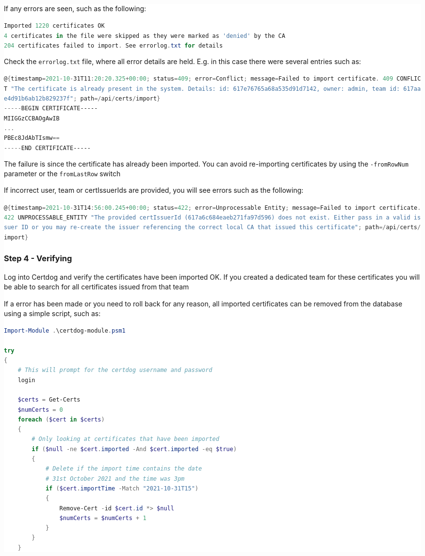 If any errors are seen, such as the following:

```powershell
Imported 1220 certificates OK
4 certificates in the file were skipped as they were marked as 'denied' by the CA
204 certificates failed to import. See errorlog.txt for details
```

Check the ``errorlog.txt`` file, where all error details are held. E.g. in this case there were several entries such as:

```powershell
@{timestamp=2021-10-31T11:20:20.325+00:00; status=409; error=Conflict; message=Failed to import certificate. 409 CONFLICT "The certificate is already present in the system. Details: id: 617e76765a68a535d91d7142, owner: admin, team id: 617aae4d91b6ab12b829237f"; path=/api/certs/import}
-----BEGIN CERTIFICATE-----
MIIGGzCCBAOgAwIB
...
PBEc8JdAbTIsmw==
-----END CERTIFICATE-----
```

The failure is since the certificate has already been imported. You can avoid re-importing certificates by using the ``-fromRowNum`` parameter or the ``fromLastRow`` switch



If incorrect user, team or certIssuerIds are provided, you will see errors such as the following:

```powershell
@{timestamp=2021-10-31T14:56:00.245+00:00; status=422; error=Unprocessable Entity; message=Failed to import certificate. 422 UNPROCESSABLE_ENTITY "The provided certIssuerId (617a6c684eaeb271fa97d596) does not exist. Either pass in a valid issuer ID or you may re-create the issuer referencing the correct local CA that issued this certificate"; path=/api/certs/import}

```



### Step 4 - Verifying

Log into Certdog and verify the certificates have been imported OK. If you created a dedicated team for these certificates you will be able to search for all certificates issued from that team  

If a error has been made or you need to roll back for any reason, all imported certificates can be removed from the database using a simple script, such as:

```powershell
Import-Module .\certdog-module.psm1

try 
{   
	# This will prompt for the certdog username and password
    login
    
    $certs = Get-Certs
    $numCerts = 0
    foreach ($cert in $certs)
    {
		# Only looking at certificates that have been imported
		if ($null -ne $cert.imported -And $cert.imported -eq $true)
        {
			# Delete if the import time contains the date
			# 31st October 2021 and the time was 3pm
			if ($cert.importTime -Match "2021-10-31T15")
            {            
                Remove-Cert -id $cert.id *> $null
                $numCerts = $numCerts + 1
            }
        }
    }
```